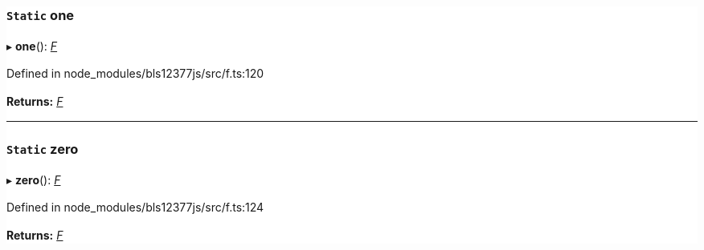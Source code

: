 ### `Static` one

▸ **one**(): *[F](_node_modules_bls12377js_src_f_.f.md)*

Defined in node_modules/bls12377js/src/f.ts:120

**Returns:** *[F](_node_modules_bls12377js_src_f_.f.md)*

___

### `Static` zero

▸ **zero**(): *[F](_node_modules_bls12377js_src_f_.f.md)*

Defined in node_modules/bls12377js/src/f.ts:124

**Returns:** *[F](_node_modules_bls12377js_src_f_.f.md)*

